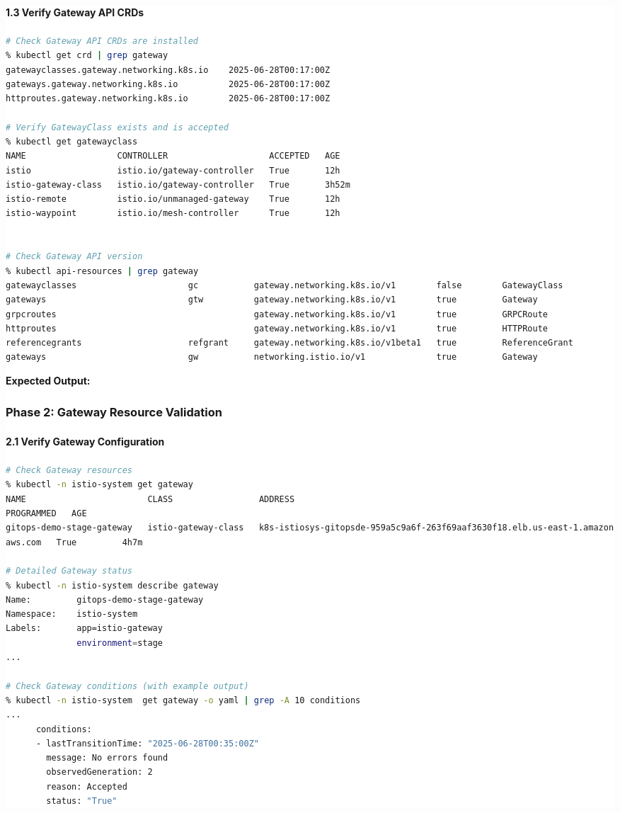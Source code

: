 #### 1.3 Verify Gateway API CRDs

```bash
# Check Gateway API CRDs are installed
% kubectl get crd | grep gateway
gatewayclasses.gateway.networking.k8s.io    2025-06-28T00:17:00Z
gateways.gateway.networking.k8s.io          2025-06-28T00:17:00Z
httproutes.gateway.networking.k8s.io        2025-06-28T00:17:00Z

# Verify GatewayClass exists and is accepted
% kubectl get gatewayclass
NAME                  CONTROLLER                    ACCEPTED   AGE
istio                 istio.io/gateway-controller   True       12h
istio-gateway-class   istio.io/gateway-controller   True       3h52m
istio-remote          istio.io/unmanaged-gateway    True       12h
istio-waypoint        istio.io/mesh-controller      True       12h


# Check Gateway API version
% kubectl api-resources | grep gateway
gatewayclasses                      gc           gateway.networking.k8s.io/v1        false        GatewayClass
gateways                            gtw          gateway.networking.k8s.io/v1        true         Gateway
grpcroutes                                       gateway.networking.k8s.io/v1        true         GRPCRoute
httproutes                                       gateway.networking.k8s.io/v1        true         HTTPRoute
referencegrants                     refgrant     gateway.networking.k8s.io/v1beta1   true         ReferenceGrant
gateways                            gw           networking.istio.io/v1              true         Gateway
```

**Expected Output:**

### Phase 2: Gateway Resource Validation

#### 2.1 Verify Gateway Configuration

```bash
# Check Gateway resources
% kubectl -n istio-system get gateway
NAME                        CLASS                 ADDRESS                                                                         PROGRAMMED   AGE
gitops-demo-stage-gateway   istio-gateway-class   k8s-istiosys-gitopsde-959a5c9a6f-263f69aaf3630f18.elb.us-east-1.amazonaws.com   True         4h7m

# Detailed Gateway status
% kubectl -n istio-system describe gateway
Name:         gitops-demo-stage-gateway
Namespace:    istio-system
Labels:       app=istio-gateway
              environment=stage
...

# Check Gateway conditions (with example output)
% kubectl -n istio-system  get gateway -o yaml | grep -A 10 conditions 
...
      conditions:
      - lastTransitionTime: "2025-06-28T00:35:00Z"
        message: No errors found
        observedGeneration: 2
        reason: Accepted
        status: "True"
```